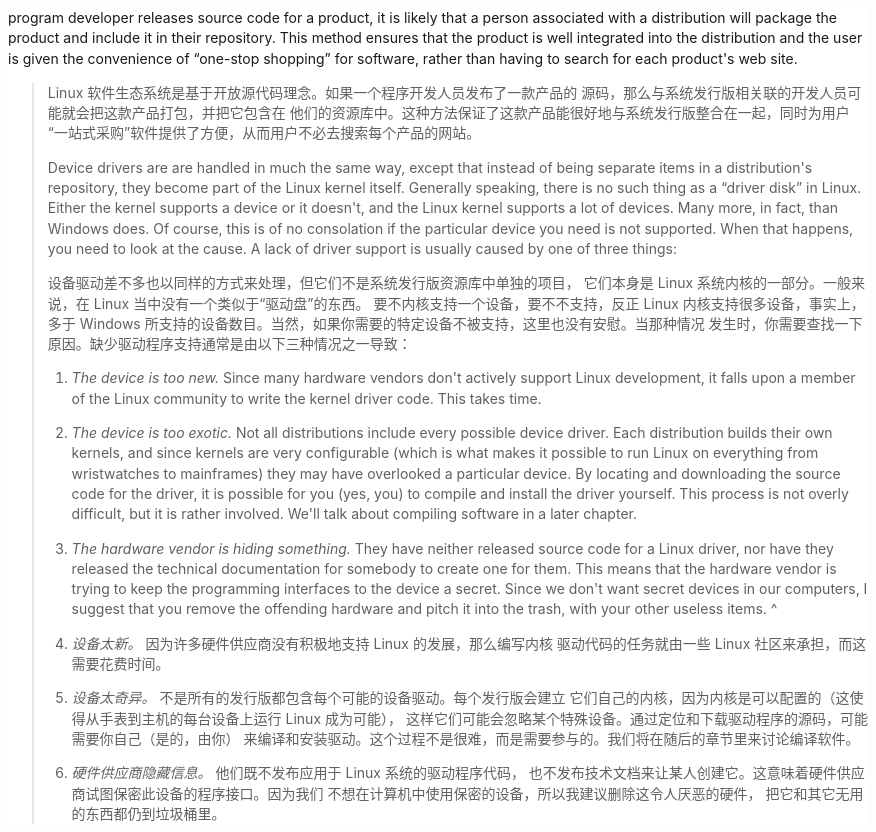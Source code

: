 program developer releases source code for a product, it is likely that a person
associated with a distribution will package the product and include it in their
repository. This method ensures that the product is well integrated into the
distribution and the user is given the convenience of “one-stop shopping” for
software, rather than having to search for each product's web site.
>
> Linux 软件生态系统是基于开放源代码理念。如果一个程序开发人员发布了一款产品的
源码，那么与系统发行版相关联的开发人员可能就会把这款产品打包，并把它包含在
他们的资源库中。这种方法保证了这款产品能很好地与系统发行版整合在一起，同时为用户
“一站式采购”软件提供了方便，从而用户不必去搜索每个产品的网站。
>
> Device drivers are are handled in much the same way, except that instead of being
separate items in a distribution's repository, they become part of the Linux kernel
itself. Generally speaking, there is no such thing as a “driver disk” in Linux.
Either the kernel supports a device or it doesn't, and the Linux kernel supports a
lot of devices. Many more, in fact, than Windows does. Of course, this is of no
consolation if the particular device you need is not supported. When that
happens, you need to look at the cause. A lack of driver support is usually caused
by one of three things:
>
> 设备驱动差不多也以同样的方式来处理，但它们不是系统发行版资源库中单独的项目，
它们本身是 Linux 系统内核的一部分。一般来说，在 Linux 当中没有一个类似于“驱动盘”的东西。
要不内核支持一个设备，要不不支持，反正 Linux 内核支持很多设备，事实上，多于 Windows
所支持的设备数目。当然，如果你需要的特定设备不被支持，这里也没有安慰。当那种情况
发生时，你需要查找一下原因。缺少驱动程序支持通常是由以下三种情况之一导致：
>
> 1. _The device is too new._ Since many hardware vendors don't actively support
Linux development, it falls upon a member of the Linux community to write the
kernel driver code. This takes time.
>
> 1. _The device is too exotic._ Not all distributions include every possible device
driver. Each distribution builds their own kernels, and since kernels are very
configurable (which is what makes it possible to run Linux on everything from
wristwatches to mainframes) they may have overlooked a particular device. By
locating and downloading the source code for the driver, it is possible for you
(yes, you) to compile and install the driver yourself. This process is not overly
difficult, but it is rather involved. We'll talk about compiling software in a later
chapter.
>
> 1. _The hardware vendor is hiding something._ They have neither released
source code for a Linux driver, nor have they released the technical
documentation for somebody to create one for them. This means that the
hardware vendor is trying to keep the programming interfaces to the device a
secret. Since we don't want secret devices in our computers, I suggest that you
remove the offending hardware and pitch it into the trash, with your other useless
items.
>^
> 1. _设备太新。_ 因为许多硬件供应商没有积极地支持 Linux 的发展，那么编写内核
驱动代码的任务就由一些 Linux 社区来承担，而这需要花费时间。
>
> 1. _设备太奇异。_ 不是所有的发行版都包含每个可能的设备驱动。每个发行版会建立
它们自己的内核，因为内核是可以配置的（这使得从手表到主机的每台设备上运行 Linux 成为可能），
这样它们可能会忽略某个特殊设备。通过定位和下载驱动程序的源码，可能需要你自己（是的，由你）
来编译和安装驱动。这个过程不是很难，而是需要参与的。我们将在随后的章节里来讨论编译软件。
>
> 1. _硬件供应商隐藏信息。_ 他们既不发布应用于 Linux 系统的驱动程序代码，
也不发布技术文档来让某人创建它。这意味着硬件供应商试图保密此设备的程序接口。因为我们
不想在计算机中使用保密的设备，所以我建议删除这令人厌恶的硬件，
把它和其它无用的东西都仍到垃圾桶里。
